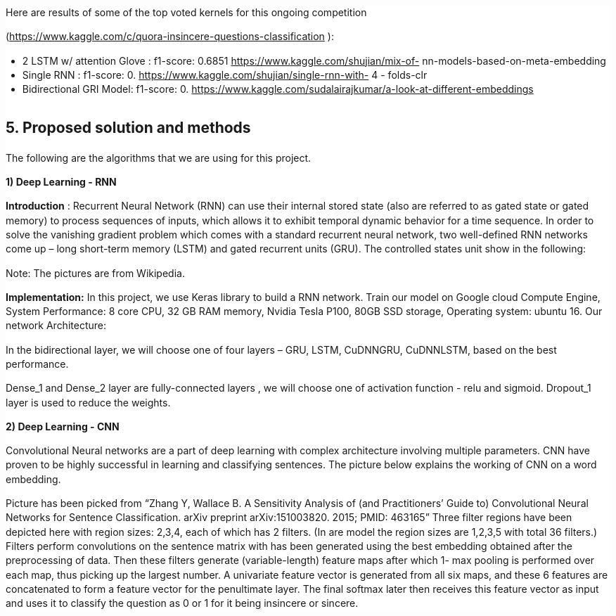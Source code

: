 Here are results of some of the top voted kernels for this ongoing competition

(https://www.kaggle.com/c/quora-insincere-questions-classification ):

- 2 LSTM w/ attention Glove : f1-score: 0.6851 https://www.kaggle.com/shujian/mix-of-
    nn-models-based-on-meta-embedding
- Single RNN : f1-score: 0.
    https://www.kaggle.com/shujian/single-rnn-with- 4 - folds-clr
- Bidirectional GRI Model: f1-score: 0.
    https://www.kaggle.com/sudalairajkumar/a-look-at-different-embeddings


## 5. Proposed solution and methods

The following are the algorithms that we are using for this project.

**1) Deep Learning - RNN**

**Introduction** : Recurrent Neural Network (RNN) can use their internal stored state (also are
referred to as gated state or gated memory) to process sequences of inputs, which allows it to
exhibit temporal dynamic behavior for a time sequence. In order to solve the vanishing gradient
problem which comes with a standard recurrent neural network, two well-defined RNN
networks come up – long short-term memory (LSTM) and gated recurrent units (GRU).
The controlled states unit show in the following:

Note: The pictures are from Wikipedia.

**Implementation:** In this project, we use Keras library to build a RNN network. Train our model
on Google cloud Compute Engine, System Performance: 8 core CPU, 32 GB RAM memory,
Nvidia Tesla P100, 80GB SSD storage, Operating system: ubuntu 16.
Our network Architecture:

In the bidirectional layer, we will choose one of four layers – GRU, LSTM, CuDNNGRU,
CuDNNLSTM, based on the best performance.


Dense_1 and Dense_2 layer are fully-connected layers , we will choose one of activation
function - relu and sigmoid.
Dropout_1 layer is used to reduce the weights.

**2) Deep Learning - CNN**

Convolutional Neural networks are a part of deep learning with complex architecture involving
multiple parameters. CNN have proven to be highly successful in learning and classifying
sentences. The picture below explains the working of CNN on a word embedding.

Picture has been picked from “Zhang Y, Wallace B. A Sensitivity Analysis of (and Practitioners’ Guide to)
Convolutional Neural Networks for Sentence Classification. arXiv preprint arXiv:151003820. 2015; PMID:
463165”
Three filter regions have been depicted here with region sizes: 2,3,4, each of which has 2 filters.
(In are model the region sizes are 1,2,3,5 with total 36 filters.) Filters perform convolutions on
the sentence matrix with has been generated using the best embedding obtained after the
preprocessing of data. Then these filters generate (variable-length) feature maps after which 1-
max pooling is performed over each map, thus picking up the largest number. A univariate
feature vector is generated from all six maps, and these 6 features are concatenated to form a
feature vector for the penultimate layer. The final softmax later then receives this feature vector
as input and uses it to classify the question as 0 or 1 for it being insincere or sincere.
